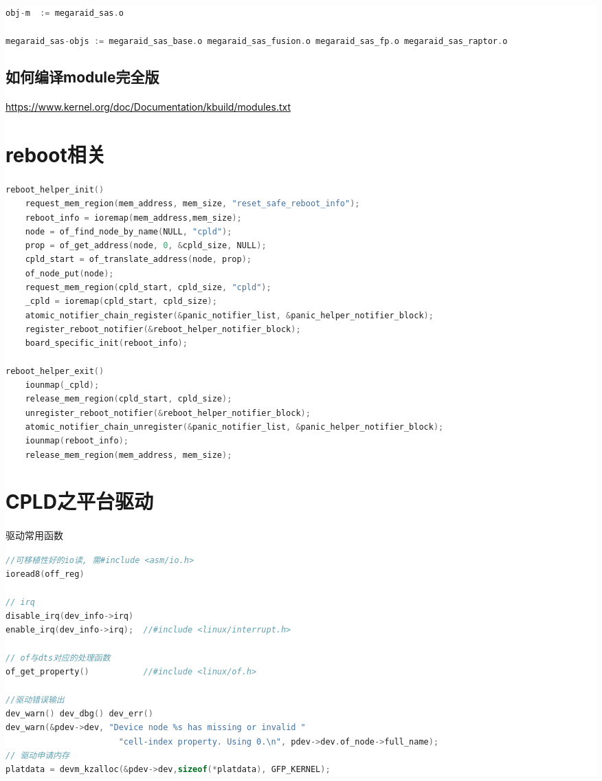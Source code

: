 ```c
obj-m  := megaraid_sas.o

megaraid_sas-objs := megaraid_sas_base.o megaraid_sas_fusion.o megaraid_sas_fp.o megaraid_sas_raptor.o
```
## 如何编译module完全版

https://www.kernel.org/doc/Documentation/kbuild/modules.txt

# reboot相关
```c
reboot_helper_init()
    request_mem_region(mem_address, mem_size, "reset_safe_reboot_info");
    reboot_info = ioremap(mem_address,mem_size);
    node = of_find_node_by_name(NULL, "cpld");
    prop = of_get_address(node, 0, &cpld_size, NULL);
    cpld_start = of_translate_address(node, prop);
    of_node_put(node);
    request_mem_region(cpld_start, cpld_size, "cpld");
    _cpld = ioremap(cpld_start, cpld_size);
    atomic_notifier_chain_register(&panic_notifier_list, &panic_helper_notifier_block);
    register_reboot_notifier(&reboot_helper_notifier_block);
    board_specific_init(reboot_info);

reboot_helper_exit()
    iounmap(_cpld);
    release_mem_region(cpld_start, cpld_size);
    unregister_reboot_notifier(&reboot_helper_notifier_block);
    atomic_notifier_chain_unregister(&panic_notifier_list, &panic_helper_notifier_block);
    iounmap(reboot_info);
    release_mem_region(mem_address, mem_size);
```

# CPLD之平台驱动
驱动常用函数
```c
//可移植性好的io读, 需#include <asm/io.h>
ioread8(off_reg)

// irq
disable_irq(dev_info->irq)
enable_irq(dev_info->irq);  //#include <linux/interrupt.h>

// of与dts对应的处理函数
of_get_property()           //#include <linux/of.h>

//驱动错误输出
dev_warn() dev_dbg() dev_err()
dev_warn(&pdev->dev, "Device node %s has missing or invalid "
                       "cell-index property. Using 0.\n", pdev->dev.of_node->full_name);
// 驱动申请内存
platdata = devm_kzalloc(&pdev->dev,sizeof(*platdata), GFP_KERNEL);
```

